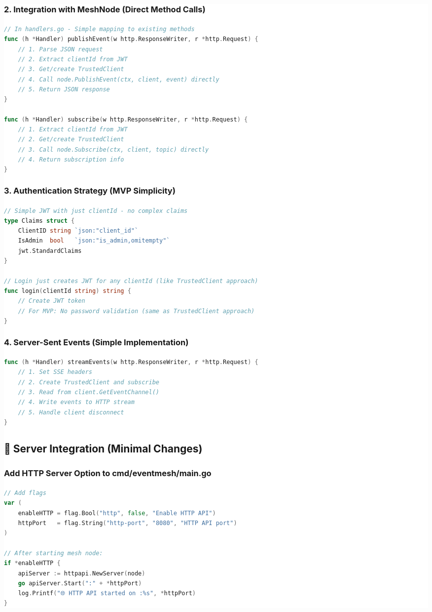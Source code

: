 ### **2. Integration with MeshNode** (Direct Method Calls)
```go
// In handlers.go - Simple mapping to existing methods
func (h *Handler) publishEvent(w http.ResponseWriter, r *http.Request) {
    // 1. Parse JSON request
    // 2. Extract clientId from JWT
    // 3. Get/create TrustedClient
    // 4. Call node.PublishEvent(ctx, client, event) directly
    // 5. Return JSON response
}

func (h *Handler) subscribe(w http.ResponseWriter, r *http.Request) {
    // 1. Extract clientId from JWT
    // 2. Get/create TrustedClient
    // 3. Call node.Subscribe(ctx, client, topic) directly
    // 4. Return subscription info
}
```

### **3. Authentication Strategy** (MVP Simplicity)
```go
// Simple JWT with just clientId - no complex claims
type Claims struct {
    ClientID string `json:"client_id"`
    IsAdmin  bool   `json:"is_admin,omitempty"`
    jwt.StandardClaims
}

// Login just creates JWT for any clientId (like TrustedClient approach)
func login(clientId string) string {
    // Create JWT token
    // For MVP: No password validation (same as TrustedClient approach)
}
```

### **4. Server-Sent Events** (Simple Implementation)
```go
func (h *Handler) streamEvents(w http.ResponseWriter, r *http.Request) {
    // 1. Set SSE headers
    // 2. Create TrustedClient and subscribe
    // 3. Read from client.GetEventChannel()
    // 4. Write events to HTTP stream
    // 5. Handle client disconnect
}
```

## 🔧 Server Integration (Minimal Changes)

### **Add HTTP Server Option to cmd/eventmesh/main.go**
```go
// Add flags
var (
    enableHTTP = flag.Bool("http", false, "Enable HTTP API")
    httpPort   = flag.String("http-port", "8080", "HTTP API port")
)

// After starting mesh node:
if *enableHTTP {
    apiServer := httpapi.NewServer(node)
    go apiServer.Start(":" + *httpPort)
    log.Printf("🌐 HTTP API started on :%s", *httpPort)
}
```